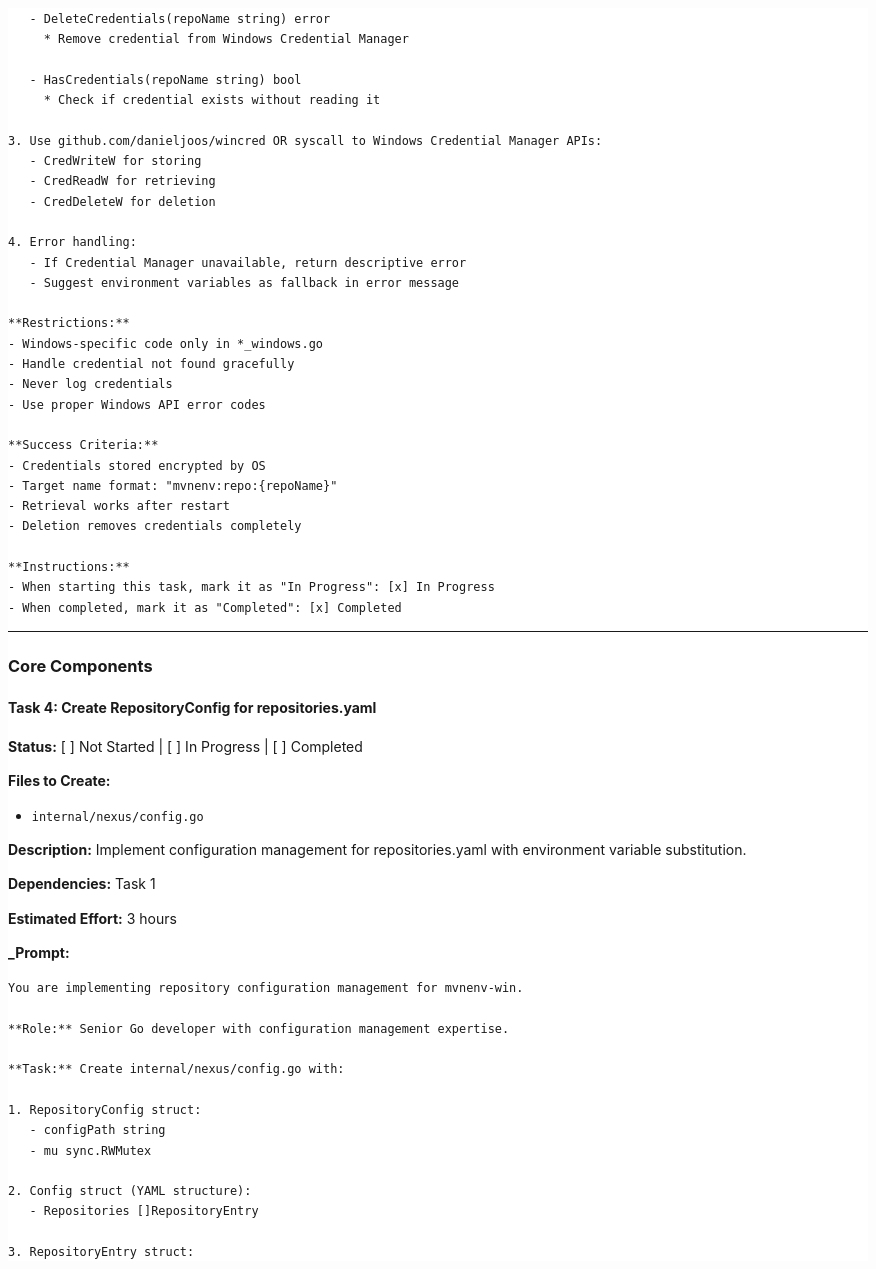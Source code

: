 ```
   - DeleteCredentials(repoName string) error
     * Remove credential from Windows Credential Manager

   - HasCredentials(repoName string) bool
     * Check if credential exists without reading it

3. Use github.com/danieljoos/wincred OR syscall to Windows Credential Manager APIs:
   - CredWriteW for storing
   - CredReadW for retrieving
   - CredDeleteW for deletion

4. Error handling:
   - If Credential Manager unavailable, return descriptive error
   - Suggest environment variables as fallback in error message

**Restrictions:**
- Windows-specific code only in *_windows.go
- Handle credential not found gracefully
- Never log credentials
- Use proper Windows API error codes

**Success Criteria:**
- Credentials stored encrypted by OS
- Target name format: "mvnenv:repo:{repoName}"
- Retrieval works after restart
- Deletion removes credentials completely

**Instructions:**
- When starting this task, mark it as "In Progress": [x] In Progress
- When completed, mark it as "Completed": [x] Completed
```

---

### Core Components

#### Task 4: Create RepositoryConfig for repositories.yaml
**Status:** [ ] Not Started | [ ] In Progress | [ ] Completed

**Files to Create:**
- `internal/nexus/config.go`

**Description:** Implement configuration management for repositories.yaml with environment variable substitution.

**Dependencies:** Task 1

**Estimated Effort:** 3 hours

**_Prompt:**
```
You are implementing repository configuration management for mvnenv-win.

**Role:** Senior Go developer with configuration management expertise.

**Task:** Create internal/nexus/config.go with:

1. RepositoryConfig struct:
   - configPath string
   - mu sync.RWMutex

2. Config struct (YAML structure):
   - Repositories []RepositoryEntry

3. RepositoryEntry struct:
```